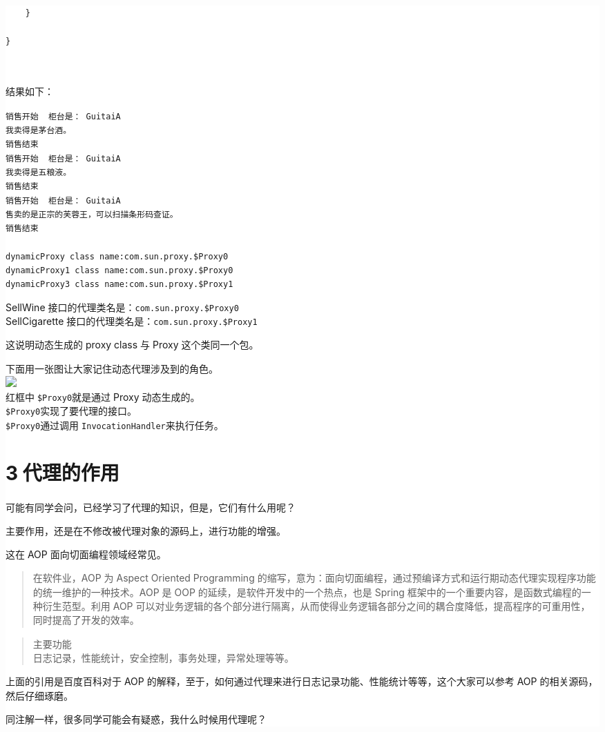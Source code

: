 ```
	}

}



```

结果如下：

```
销售开始  柜台是： GuitaiA
我卖得是茅台酒。
销售结束
销售开始  柜台是： GuitaiA
我卖得是五粮液。
销售结束
销售开始  柜台是： GuitaiA
售卖的是正宗的芙蓉王，可以扫描条形码查证。
销售结束

dynamicProxy class name:com.sun.proxy.$Proxy0
dynamicProxy1 class name:com.sun.proxy.$Proxy0
dynamicProxy3 class name:com.sun.proxy.$Proxy1
```

SellWine 接口的代理类名是：`com.sun.proxy.$Proxy0`  
SellCigarette 接口的代理类名是：`com.sun.proxy.$Proxy1`

这说明动态生成的 proxy class 与 Proxy 这个类同一个包。

下面用一张图让大家记住动态代理涉及到的角色。  
![](https://img-blog.csdn.net/20170629220323673?watermark/2/text/aHR0cDovL2Jsb2cuY3Nkbi5uZXQvYnJpYmx1ZQ==/font/5a6L5L2T/fontsize/400/fill/I0JBQkFCMA==/dissolve/70/gravity/SouthEast)  
红框中 `$Proxy0`就是通过 Proxy 动态生成的。  
`$Proxy0`实现了要代理的接口。  
`$Proxy0`通过调用 `InvocationHandler`来执行任务。

3 代理的作用
=====

可能有同学会问，已经学习了代理的知识，但是，它们有什么用呢？

主要作用，还是在不修改被代理对象的源码上，进行功能的增强。

这在 AOP 面向切面编程领域经常见。

> 在软件业，AOP 为 Aspect Oriented Programming 的缩写，意为：面向切面编程，通过预编译方式和运行期动态代理实现程序功能的统一维护的一种技术。AOP 是 OOP 的延续，是软件开发中的一个热点，也是 Spring 框架中的一个重要内容，是函数式编程的一种衍生范型。利用 AOP 可以对业务逻辑的各个部分进行隔离，从而使得业务逻辑各部分之间的耦合度降低，提高程序的可重用性，同时提高了开发的效率。

> 主要功能  
> 日志记录，性能统计，安全控制，事务处理，异常处理等等。

上面的引用是百度百科对于 AOP 的解释，至于，如何通过代理来进行日志记录功能、性能统计等等，这个大家可以参考 AOP 的相关源码，然后仔细琢磨。

同注解一样，很多同学可能会有疑惑，我什么时候用代理呢？
